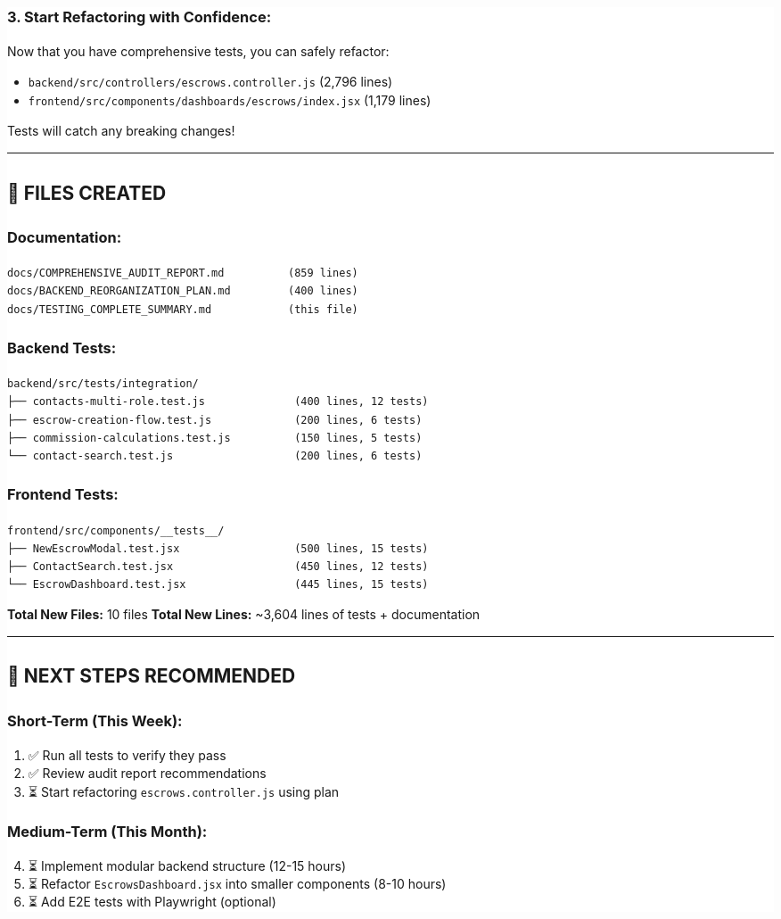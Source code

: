 ### **3. Start Refactoring with Confidence:**
Now that you have comprehensive tests, you can safely refactor:
- `backend/src/controllers/escrows.controller.js` (2,796 lines)
- `frontend/src/components/dashboards/escrows/index.jsx` (1,179 lines)

Tests will catch any breaking changes!

---

## 📁 FILES CREATED

### **Documentation:**
```
docs/COMPREHENSIVE_AUDIT_REPORT.md          (859 lines)
docs/BACKEND_REORGANIZATION_PLAN.md         (400 lines)
docs/TESTING_COMPLETE_SUMMARY.md            (this file)
```

### **Backend Tests:**
```
backend/src/tests/integration/
├── contacts-multi-role.test.js              (400 lines, 12 tests)
├── escrow-creation-flow.test.js             (200 lines, 6 tests)
├── commission-calculations.test.js          (150 lines, 5 tests)
└── contact-search.test.js                   (200 lines, 6 tests)
```

### **Frontend Tests:**
```
frontend/src/components/__tests__/
├── NewEscrowModal.test.jsx                  (500 lines, 15 tests)
├── ContactSearch.test.jsx                   (450 lines, 12 tests)
└── EscrowDashboard.test.jsx                 (445 lines, 15 tests)
```

**Total New Files:** 10 files
**Total New Lines:** ~3,604 lines of tests + documentation

---

## 🚀 NEXT STEPS RECOMMENDED

### **Short-Term (This Week):**
1. ✅ Run all tests to verify they pass
2. ✅ Review audit report recommendations
3. ⏳ Start refactoring `escrows.controller.js` using plan

### **Medium-Term (This Month):**
4. ⏳ Implement modular backend structure (12-15 hours)
5. ⏳ Refactor `EscrowsDashboard.jsx` into smaller components (8-10 hours)
6. ⏳ Add E2E tests with Playwright (optional)
